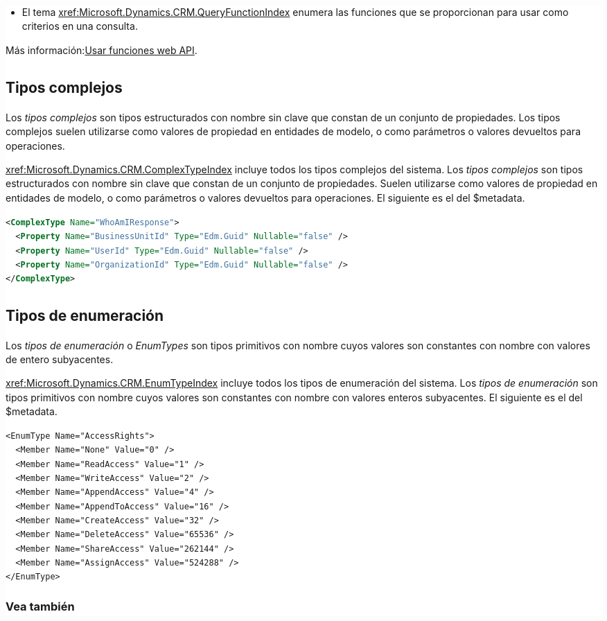 -   El tema <xref:Microsoft.Dynamics.CRM.QueryFunctionIndex> enumera las funciones que se proporcionan para usar como criterios en una consulta.  
  
 Más información:[Usar funciones web API](use-web-api-functions.md).  
  
<a name="bkmk_complexTypes"></a>
 
## <a name="complex-types"></a>Tipos complejos

Los *tipos complejos* son tipos estructurados con nombre sin clave que constan de un conjunto de propiedades. Los tipos complejos suelen utilizarse como valores de propiedad en entidades de modelo, o como parámetros o valores devueltos para operaciones.  
  
<xref:Microsoft.Dynamics.CRM.ComplexTypeIndex> incluye todos los tipos complejos del sistema. Los *tipos complejos* son tipos estructurados con nombre sin clave que constan de un conjunto de propiedades. Suelen utilizarse como valores de propiedad en entidades de modelo, o como parámetros o valores devueltos para operaciones. El siguiente es el <xref href="Microsoft.Dynamics.CRM.WhoAmIResponse?text=WhoAmIResponse ComplexType" /> del $metadata.  
  
```xml  
<ComplexType Name="WhoAmIResponse">  
  <Property Name="BusinessUnitId" Type="Edm.Guid" Nullable="false" />  
  <Property Name="UserId" Type="Edm.Guid" Nullable="false" />  
  <Property Name="OrganizationId" Type="Edm.Guid" Nullable="false" />  
</ComplexType>  
```  
  
<a name="bkmk_EnumTypes"></a>
 
## <a name="enumeration-types"></a>Tipos de enumeración
 
Los *tipos de enumeración* o *EnumTypes* son tipos primitivos con nombre cuyos valores son constantes con nombre con valores de entero subyacentes.  
  
<xref:Microsoft.Dynamics.CRM.EnumTypeIndex> incluye todos los tipos de enumeración del sistema. Los *tipos de enumeración* son tipos primitivos con nombre cuyos valores son constantes con nombre con valores enteros subyacentes. El siguiente es el <xref href="Microsoft.Dynamics.CRM.AccessRights?text=AccessRights EnumType" /> del $metadata.  
  
```  
<EnumType Name="AccessRights">  
  <Member Name="None" Value="0" />  
  <Member Name="ReadAccess" Value="1" />  
  <Member Name="WriteAccess" Value="2" />  
  <Member Name="AppendAccess" Value="4" />  
  <Member Name="AppendToAccess" Value="16" />  
  <Member Name="CreateAccess" Value="32" />  
  <Member Name="DeleteAccess" Value="65536" />  
  <Member Name="ShareAccess" Value="262144" />  
  <Member Name="AssignAccess" Value="524288" />  
</EnumType>  
```  
  
### <a name="see-also"></a>Vea también  
